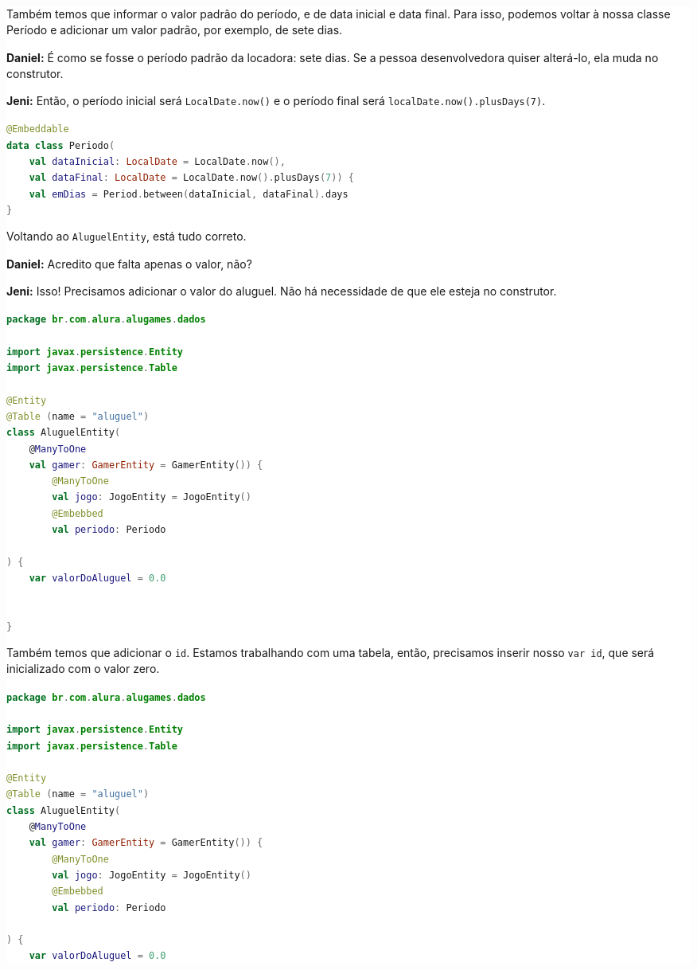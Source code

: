 Também temos que informar o valor padrão do período, e de data inicial e data final. Para isso, podemos voltar à nossa classe Período e adicionar um valor padrão, por exemplo, de sete dias.

**Daniel:** É como se fosse o período padrão da locadora: sete dias. Se a pessoa desenvolvedora quiser alterá-lo, ela muda no construtor.

**Jeni:** Então, o período inicial será `LocalDate.now()` e o período final será `localDate.now().plusDays(7)`.

```kotlin
@Embeddable
data class Periodo(
    val dataInicial: LocalDate = LocalDate.now(),
    val dataFinal: LocalDate = LocalDate.now().plusDays(7)) {
    val emDias = Period.between(dataInicial, dataFinal).days
}
```

Voltando ao `AluguelEntity`, está tudo correto.

**Daniel:** Acredito que falta apenas o valor, não?

**Jeni:** Isso! Precisamos adicionar o valor do aluguel. Não há necessidade de que ele esteja no construtor.

```kotlin
package br.com.alura.alugames.dados

import javax.persistence.Entity
import javax.persistence.Table

@Entity
@Table (name = "aluguel")
class AluguelEntity(
    @ManyToOne
    val gamer: GamerEntity = GamerEntity()) {
        @ManyToOne
        val jogo: JogoEntity = JogoEntity()
        @Embebbed
        val periodo: Periodo
        
) {
    var valorDoAluguel = 0.0


}
```

Também temos que adicionar o `id`. Estamos trabalhando com uma tabela, então, precisamos inserir nosso `var id`, que será inicializado com o valor zero.

```kotlin
package br.com.alura.alugames.dados

import javax.persistence.Entity
import javax.persistence.Table

@Entity
@Table (name = "aluguel")
class AluguelEntity(
    @ManyToOne
    val gamer: GamerEntity = GamerEntity()) {
        @ManyToOne
        val jogo: JogoEntity = JogoEntity()
        @Embebbed
        val periodo: Periodo
        
) {
    var valorDoAluguel = 0.0
```